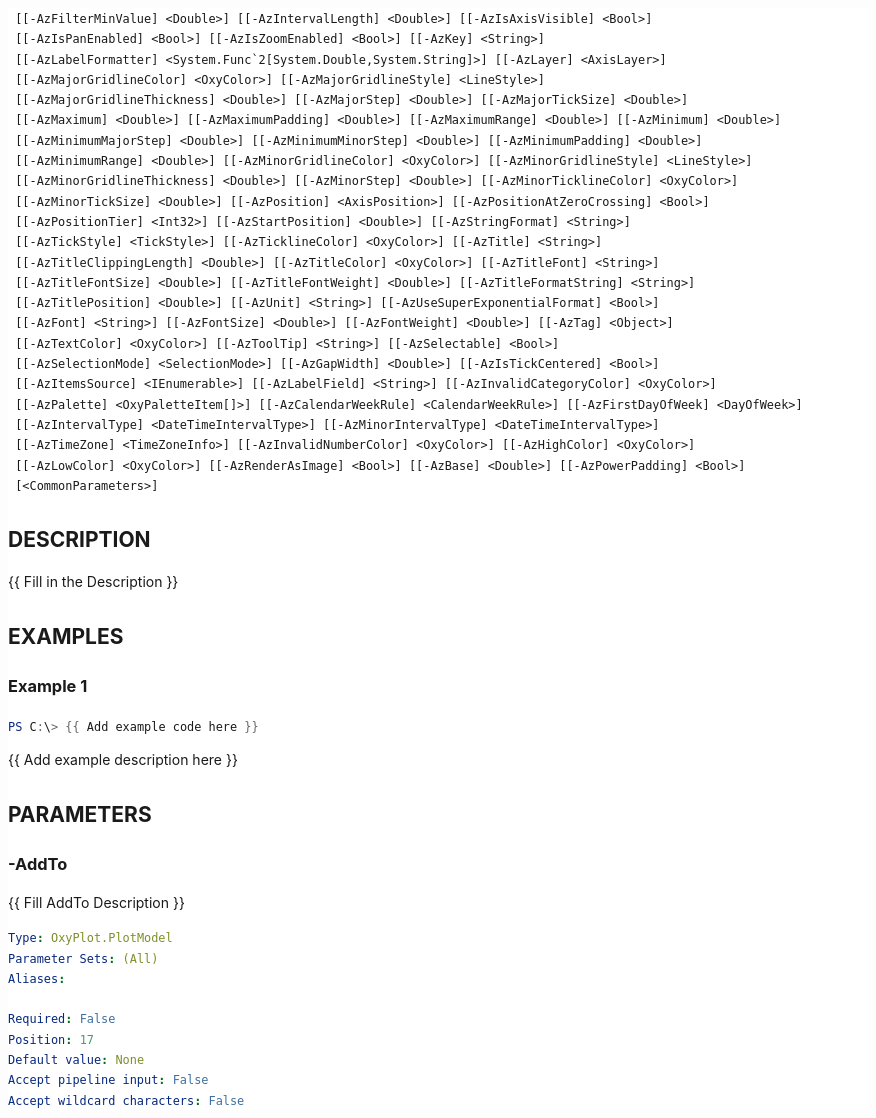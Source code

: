 ```
 [[-AzFilterMinValue] <Double>] [[-AzIntervalLength] <Double>] [[-AzIsAxisVisible] <Bool>]
 [[-AzIsPanEnabled] <Bool>] [[-AzIsZoomEnabled] <Bool>] [[-AzKey] <String>]
 [[-AzLabelFormatter] <System.Func`2[System.Double,System.String]>] [[-AzLayer] <AxisLayer>]
 [[-AzMajorGridlineColor] <OxyColor>] [[-AzMajorGridlineStyle] <LineStyle>]
 [[-AzMajorGridlineThickness] <Double>] [[-AzMajorStep] <Double>] [[-AzMajorTickSize] <Double>]
 [[-AzMaximum] <Double>] [[-AzMaximumPadding] <Double>] [[-AzMaximumRange] <Double>] [[-AzMinimum] <Double>]
 [[-AzMinimumMajorStep] <Double>] [[-AzMinimumMinorStep] <Double>] [[-AzMinimumPadding] <Double>]
 [[-AzMinimumRange] <Double>] [[-AzMinorGridlineColor] <OxyColor>] [[-AzMinorGridlineStyle] <LineStyle>]
 [[-AzMinorGridlineThickness] <Double>] [[-AzMinorStep] <Double>] [[-AzMinorTicklineColor] <OxyColor>]
 [[-AzMinorTickSize] <Double>] [[-AzPosition] <AxisPosition>] [[-AzPositionAtZeroCrossing] <Bool>]
 [[-AzPositionTier] <Int32>] [[-AzStartPosition] <Double>] [[-AzStringFormat] <String>]
 [[-AzTickStyle] <TickStyle>] [[-AzTicklineColor] <OxyColor>] [[-AzTitle] <String>]
 [[-AzTitleClippingLength] <Double>] [[-AzTitleColor] <OxyColor>] [[-AzTitleFont] <String>]
 [[-AzTitleFontSize] <Double>] [[-AzTitleFontWeight] <Double>] [[-AzTitleFormatString] <String>]
 [[-AzTitlePosition] <Double>] [[-AzUnit] <String>] [[-AzUseSuperExponentialFormat] <Bool>]
 [[-AzFont] <String>] [[-AzFontSize] <Double>] [[-AzFontWeight] <Double>] [[-AzTag] <Object>]
 [[-AzTextColor] <OxyColor>] [[-AzToolTip] <String>] [[-AzSelectable] <Bool>]
 [[-AzSelectionMode] <SelectionMode>] [[-AzGapWidth] <Double>] [[-AzIsTickCentered] <Bool>]
 [[-AzItemsSource] <IEnumerable>] [[-AzLabelField] <String>] [[-AzInvalidCategoryColor] <OxyColor>]
 [[-AzPalette] <OxyPaletteItem[]>] [[-AzCalendarWeekRule] <CalendarWeekRule>] [[-AzFirstDayOfWeek] <DayOfWeek>]
 [[-AzIntervalType] <DateTimeIntervalType>] [[-AzMinorIntervalType] <DateTimeIntervalType>]
 [[-AzTimeZone] <TimeZoneInfo>] [[-AzInvalidNumberColor] <OxyColor>] [[-AzHighColor] <OxyColor>]
 [[-AzLowColor] <OxyColor>] [[-AzRenderAsImage] <Bool>] [[-AzBase] <Double>] [[-AzPowerPadding] <Bool>]
 [<CommonParameters>]
```

## DESCRIPTION
{{ Fill in the Description }}

## EXAMPLES

### Example 1
```powershell
PS C:\> {{ Add example code here }}
```

{{ Add example description here }}

## PARAMETERS

### -AddTo
{{ Fill AddTo Description }}

```yaml
Type: OxyPlot.PlotModel
Parameter Sets: (All)
Aliases:

Required: False
Position: 17
Default value: None
Accept pipeline input: False
Accept wildcard characters: False
```
